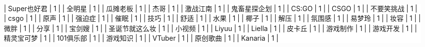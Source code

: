 | Super也好君 | 1 |
| 全明星 | 1 |
| 瓜摊老板 | 1 |
| 杰哥 | 1 |
| 激战江南 | 1 |
| 鬼畜星探企划 | 1 |
| CS:GO | 1 |
| CSGO | 1 |
| 不要笑挑战 | 1 |
| csgo | 1 |
| 原声 | 1 |
| 强迫症 | 1 |
| 催眠 | 1 |
| 技巧 | 1 |
| 舒适 | 1 |
| 水果 | 1 |
| 椰子 | 1 |
| 解压 | 1 |
| 氛围感 | 1 |
| 易梦玲 | 1 |
| 妆容 | 1 |
| 微胖 | 1 |
| 分享 | 1 |
| 宝剑嫂 | 1 |
| 圣诞节就这么妆 | 1 |
| 小视频 | 1 |
| Liyuu | 1 |
| Liella | 1 |
| 皮卡丘 | 1 |
| 游戏制作 | 1 |
| 游戏开发 | 1 |
| 精灵宝可梦 | 1 |
| 101俱乐部 | 1 |
| 游戏知识 | 1 |
| VTuber | 1 |
| 原创歌曲 | 1 |
| Kanaria | 1 |